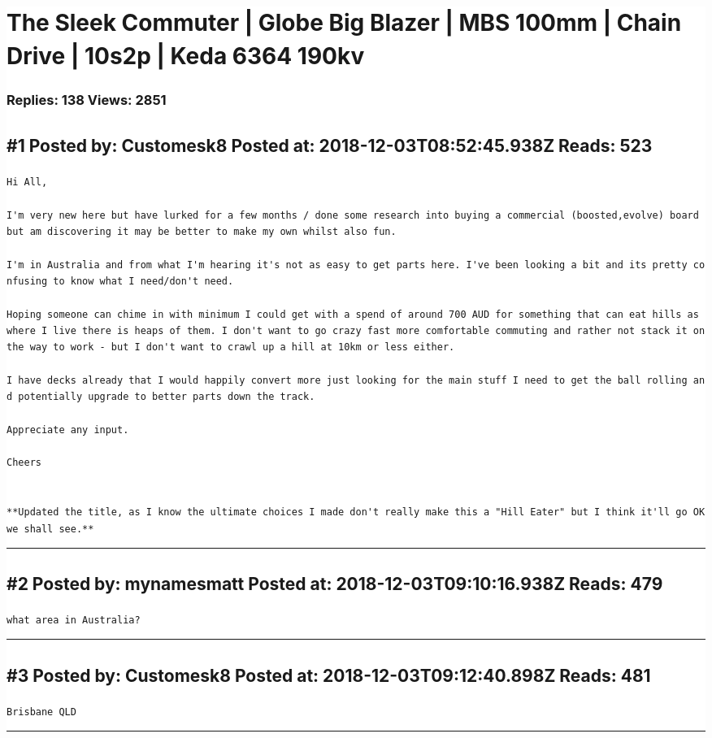 # The Sleek Commuter &#124; Globe Big Blazer &#124; MBS 100mm &#124; Chain Drive &#124; 10s2p &#124; Keda 6364 190kv

### Replies: 138 Views: 2851

## \#1 Posted by: Customesk8 Posted at: 2018-12-03T08:52:45.938Z Reads: 523

```
Hi All,

I'm very new here but have lurked for a few months / done some research into buying a commercial (boosted,evolve) board but am discovering it may be better to make my own whilst also fun.

I'm in Australia and from what I'm hearing it's not as easy to get parts here. I've been looking a bit and its pretty confusing to know what I need/don't need. 

Hoping someone can chime in with minimum I could get with a spend of around 700 AUD for something that can eat hills as where I live there is heaps of them. I don't want to go crazy fast more comfortable commuting and rather not stack it on the way to work - but I don't want to crawl up a hill at 10km or less either.

I have decks already that I would happily convert more just looking for the main stuff I need to get the ball rolling and potentially upgrade to better parts down the track. 

Appreciate any input.

Cheers


**Updated the title, as I know the ultimate choices I made don't really make this a "Hill Eater" but I think it'll go OK we shall see.**
```

---
## \#2 Posted by: mynamesmatt Posted at: 2018-12-03T09:10:16.938Z Reads: 479

```
what area in Australia?
```

---
## \#3 Posted by: Customesk8 Posted at: 2018-12-03T09:12:40.898Z Reads: 481

```
Brisbane QLD
```

---